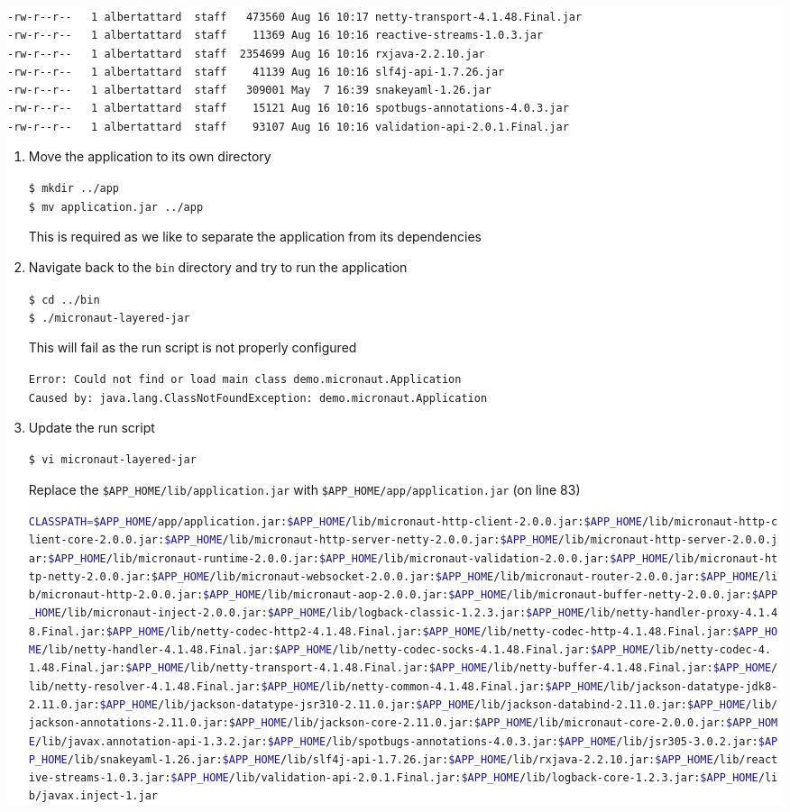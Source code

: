    ```bash
   -rw-r--r--   1 albertattard  staff   473560 Aug 16 10:17 netty-transport-4.1.48.Final.jar
   -rw-r--r--   1 albertattard  staff    11369 Aug 16 10:16 reactive-streams-1.0.3.jar
   -rw-r--r--   1 albertattard  staff  2354699 Aug 16 10:16 rxjava-2.2.10.jar
   -rw-r--r--   1 albertattard  staff    41139 Aug 16 10:16 slf4j-api-1.7.26.jar
   -rw-r--r--   1 albertattard  staff   309001 May  7 16:39 snakeyaml-1.26.jar
   -rw-r--r--   1 albertattard  staff    15121 Aug 16 10:16 spotbugs-annotations-4.0.3.jar
   -rw-r--r--   1 albertattard  staff    93107 Aug 16 10:16 validation-api-2.0.1.Final.jar
   ```

1. Move the application to its own directory

   ```bash
   $ mkdir ../app
   $ mv application.jar ../app
   ```

   This is required as we like to separate the application from its dependencies

1. Navigate back to the `bin` directory and try to run the application

   ```bash
   $ cd ../bin
   $ ./micronaut-layered-jar
   ```

   This will fail as the run script is not properly configured

   ```bash
   Error: Could not find or load main class demo.micronaut.Application
   Caused by: java.lang.ClassNotFoundException: demo.micronaut.Application
   ```

1. Update the run script

   ```bash
   $ vi micronaut-layered-jar
   ```

   Replace the `$APP_HOME/lib/application.jar` with `$APP_HOME/app/application.jar` (on line 83)

   ```bash
   CLASSPATH=$APP_HOME/app/application.jar:$APP_HOME/lib/micronaut-http-client-2.0.0.jar:$APP_HOME/lib/micronaut-http-client-core-2.0.0.jar:$APP_HOME/lib/micronaut-http-server-netty-2.0.0.jar:$APP_HOME/lib/micronaut-http-server-2.0.0.jar:$APP_HOME/lib/micronaut-runtime-2.0.0.jar:$APP_HOME/lib/micronaut-validation-2.0.0.jar:$APP_HOME/lib/micronaut-http-netty-2.0.0.jar:$APP_HOME/lib/micronaut-websocket-2.0.0.jar:$APP_HOME/lib/micronaut-router-2.0.0.jar:$APP_HOME/lib/micronaut-http-2.0.0.jar:$APP_HOME/lib/micronaut-aop-2.0.0.jar:$APP_HOME/lib/micronaut-buffer-netty-2.0.0.jar:$APP_HOME/lib/micronaut-inject-2.0.0.jar:$APP_HOME/lib/logback-classic-1.2.3.jar:$APP_HOME/lib/netty-handler-proxy-4.1.48.Final.jar:$APP_HOME/lib/netty-codec-http2-4.1.48.Final.jar:$APP_HOME/lib/netty-codec-http-4.1.48.Final.jar:$APP_HOME/lib/netty-handler-4.1.48.Final.jar:$APP_HOME/lib/netty-codec-socks-4.1.48.Final.jar:$APP_HOME/lib/netty-codec-4.1.48.Final.jar:$APP_HOME/lib/netty-transport-4.1.48.Final.jar:$APP_HOME/lib/netty-buffer-4.1.48.Final.jar:$APP_HOME/lib/netty-resolver-4.1.48.Final.jar:$APP_HOME/lib/netty-common-4.1.48.Final.jar:$APP_HOME/lib/jackson-datatype-jdk8-2.11.0.jar:$APP_HOME/lib/jackson-datatype-jsr310-2.11.0.jar:$APP_HOME/lib/jackson-databind-2.11.0.jar:$APP_HOME/lib/jackson-annotations-2.11.0.jar:$APP_HOME/lib/jackson-core-2.11.0.jar:$APP_HOME/lib/micronaut-core-2.0.0.jar:$APP_HOME/lib/javax.annotation-api-1.3.2.jar:$APP_HOME/lib/spotbugs-annotations-4.0.3.jar:$APP_HOME/lib/jsr305-3.0.2.jar:$APP_HOME/lib/snakeyaml-1.26.jar:$APP_HOME/lib/slf4j-api-1.7.26.jar:$APP_HOME/lib/rxjava-2.2.10.jar:$APP_HOME/lib/reactive-streams-1.0.3.jar:$APP_HOME/lib/validation-api-2.0.1.Final.jar:$APP_HOME/lib/logback-core-1.2.3.jar:$APP_HOME/lib/javax.inject-1.jar
   ```
